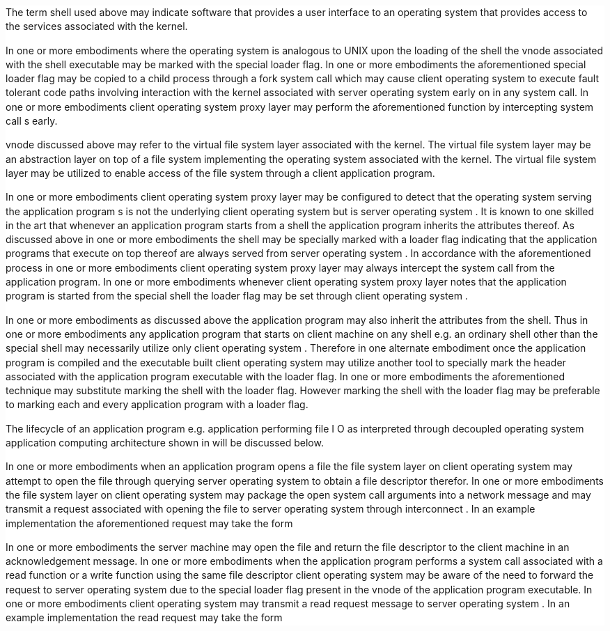 The term shell used above may indicate software that provides a user interface to an operating system that provides access to the services associated with the kernel.

In one or more embodiments where the operating system is analogous to UNIX upon the loading of the shell the vnode associated with the shell executable may be marked with the special loader flag. In one or more embodiments the aforementioned special loader flag may be copied to a child process through a fork system call which may cause client operating system to execute fault tolerant code paths involving interaction with the kernel associated with server operating system early on in any system call. In one or more embodiments client operating system proxy layer may perform the aforementioned function by intercepting system call s early.

 vnode discussed above may refer to the virtual file system layer associated with the kernel. The virtual file system layer may be an abstraction layer on top of a file system implementing the operating system associated with the kernel. The virtual file system layer may be utilized to enable access of the file system through a client application program.

In one or more embodiments client operating system proxy layer may be configured to detect that the operating system serving the application program s is not the underlying client operating system but is server operating system . It is known to one skilled in the art that whenever an application program starts from a shell the application program inherits the attributes thereof. As discussed above in one or more embodiments the shell may be specially marked with a loader flag indicating that the application programs that execute on top thereof are always served from server operating system . In accordance with the aforementioned process in one or more embodiments client operating system proxy layer may always intercept the system call from the application program. In one or more embodiments whenever client operating system proxy layer notes that the application program is started from the special shell the loader flag may be set through client operating system .

In one or more embodiments as discussed above the application program may also inherit the attributes from the shell. Thus in one or more embodiments any application program that starts on client machine on any shell e.g. an ordinary shell other than the special shell may necessarily utilize only client operating system . Therefore in one alternate embodiment once the application program is compiled and the executable built client operating system may utilize another tool to specially mark the header associated with the application program executable with the loader flag. In one or more embodiments the aforementioned technique may substitute marking the shell with the loader flag. However marking the shell with the loader flag may be preferable to marking each and every application program with a loader flag.

The lifecycle of an application program e.g. application performing file I O as interpreted through decoupled operating system application computing architecture shown in will be discussed below.

In one or more embodiments when an application program opens a file the file system layer on client operating system may attempt to open the file through querying server operating system to obtain a file descriptor therefor. In one or more embodiments the file system layer on client operating system may package the open system call arguments into a network message and may transmit a request associated with opening the file to server operating system through interconnect . In an example implementation the aforementioned request may take the form 

In one or more embodiments the server machine may open the file and return the file descriptor to the client machine in an acknowledgement message. In one or more embodiments when the application program performs a system call associated with a read function or a write function using the same file descriptor client operating system may be aware of the need to forward the request to server operating system due to the special loader flag present in the vnode of the application program executable. In one or more embodiments client operating system may transmit a read request message to server operating system . In an example implementation the read request may take the form 
